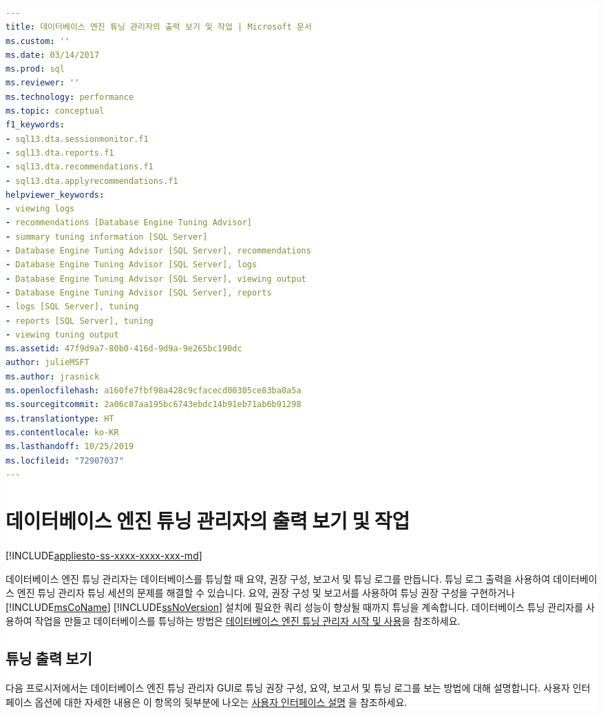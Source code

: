 ```yaml
---
title: 데이터베이스 엔진 튜닝 관리자의 출력 보기 및 작업 | Microsoft 문서
ms.custom: ''
ms.date: 03/14/2017
ms.prod: sql
ms.reviewer: ''
ms.technology: performance
ms.topic: conceptual
f1_keywords:
- sql13.dta.sessionmonitor.f1
- sql13.dta.reports.f1
- sql13.dta.recommendations.f1
- sql13.dta.applyrecommendations.f1
helpviewer_keywords:
- viewing logs
- recommendations [Database Engine Tuning Advisor]
- summary tuning information [SQL Server]
- Database Engine Tuning Advisor [SQL Server], recommendations
- Database Engine Tuning Advisor [SQL Server], logs
- Database Engine Tuning Advisor [SQL Server], viewing output
- Database Engine Tuning Advisor [SQL Server], reports
- logs [SQL Server], tuning
- reports [SQL Server], tuning
- viewing tuning output
ms.assetid: 47f9d9a7-80b0-416d-9d9a-9e265bc190dc
author: julieMSFT
ms.author: jrasnick
ms.openlocfilehash: a160fe7fbf98a428c9cfacecd00305ce83ba0a5a
ms.sourcegitcommit: 2a06c87aa195bc6743ebdc14b91eb71ab6b91298
ms.translationtype: HT
ms.contentlocale: ko-KR
ms.lasthandoff: 10/25/2019
ms.locfileid: "72907037"
---
```

# <a name="view-and-work-with-the-output-from-the-database-engine-tuning-advisor"></a>데이터베이스 엔진 튜닝 관리자의 출력 보기 및 작업
[!INCLUDE[appliesto-ss-xxxx-xxxx-xxx-md](../../includes/appliesto-ss-xxxx-xxxx-xxx-md.md)]

  데이터베이스 엔진 튜닝 관리자는 데이터베이스를 튜닝할 때 요약, 권장 구성, 보고서 및 튜닝 로그를 만듭니다. 튜닝 로그 출력을 사용하여 데이터베이스 엔진 튜닝 관리자 튜닝 세션의 문제를 해결할 수 있습니다. 요약, 권장 구성 및 보고서를 사용하여 튜닝 권장 구성을 구현하거나 [!INCLUDE[msCoName](../../includes/msconame-md.md)] [!INCLUDE[ssNoVersion](../../includes/ssnoversion-md.md)] 설치에 필요한 쿼리 성능이 향상될 때까지 튜닝을 계속합니다. 데이터베이스 튜닝 관리자를 사용하여 작업을 만들고 데이터베이스를 튜닝하는 방법은 [데이터베이스 엔진 튜닝 관리자 시작 및 사용](../../relational-databases/performance/start-and-use-the-database-engine-tuning-advisor.md)을 참조하세요.  
  
##  <a name="View"></a> 튜닝 출력 보기  
 다음 프로시저에서는 데이터베이스 엔진 튜닝 관리자 GUI로 튜닝 권장 구성, 요약, 보고서 및 튜닝 로그를 보는 방법에 대해 설명합니다. 사용자 인터페이스 옵션에 대한 자세한 내용은 이 항목의 뒷부분에 나오는 [사용자 인터페이스 설명](#UI) 을 참조하세요.  
  